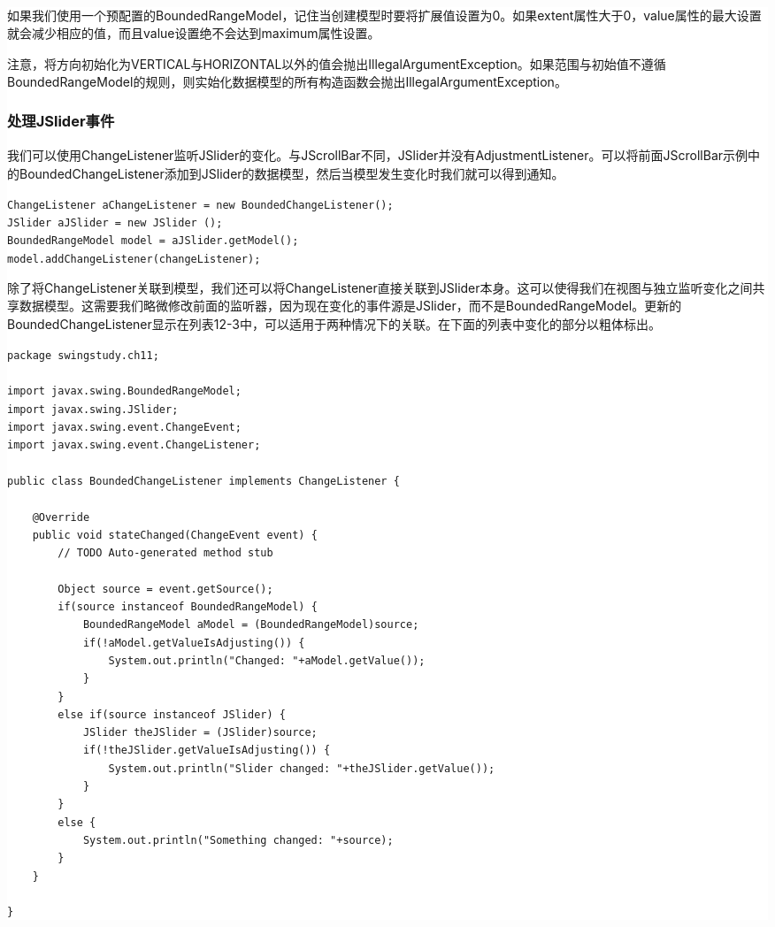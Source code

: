 如果我们使用一个预配置的BoundedRangeModel，记住当创建模型时要将扩展值设置为0。如果extent属性大于0，value属性的最大设置就会减少相应的值，而且value设置绝不会达到maximum属性设置。

注意，将方向初始化为VERTICAL与HORIZONTAL以外的值会抛出IllegalArgumentException。如果范围与初始值不遵循BoundedRangeModel的规则，则实始化数据模型的所有构造函数会抛出IllegalArgumentException。

### 处理JSlider事件

我们可以使用ChangeListener监听JSlider的变化。与JScrollBar不同，JSlider并没有AdjustmentListener。可以将前面JScrollBar示例中的BoundedChangeListener添加到JSlider的数据模型，然后当模型发生变化时我们就可以得到通知。

``` {.sourceCode .java}
ChangeListener aChangeListener = new BoundedChangeListener();
JSlider aJSlider = new JSlider ();
BoundedRangeModel model = aJSlider.getModel();
model.addChangeListener(changeListener);
```

除了将ChangeListener关联到模型，我们还可以将ChangeListener直接关联到JSlider本身。这可以使得我们在视图与独立监听变化之间共享数据模型。这需要我们略微修改前面的监听器，因为现在变化的事件源是JSlider，而不是BoundedRangeModel。更新的BoundedChangeListener显示在列表12-3中，可以适用于两种情况下的关联。在下面的列表中变化的部分以粗体标出。

``` {.sourceCode .java}
package swingstudy.ch11;

import javax.swing.BoundedRangeModel;
import javax.swing.JSlider;
import javax.swing.event.ChangeEvent;
import javax.swing.event.ChangeListener;

public class BoundedChangeListener implements ChangeListener {

    @Override
    public void stateChanged(ChangeEvent event) {
        // TODO Auto-generated method stub

        Object source = event.getSource();
        if(source instanceof BoundedRangeModel) {
            BoundedRangeModel aModel = (BoundedRangeModel)source;
            if(!aModel.getValueIsAdjusting()) {
                System.out.println("Changed: "+aModel.getValue());
            }
        }
        else if(source instanceof JSlider) {
            JSlider theJSlider = (JSlider)source;
            if(!theJSlider.getValueIsAdjusting()) {
                System.out.println("Slider changed: "+theJSlider.getValue());
            }
        }
        else {
            System.out.println("Something changed: "+source);
        }
    }

}
```

